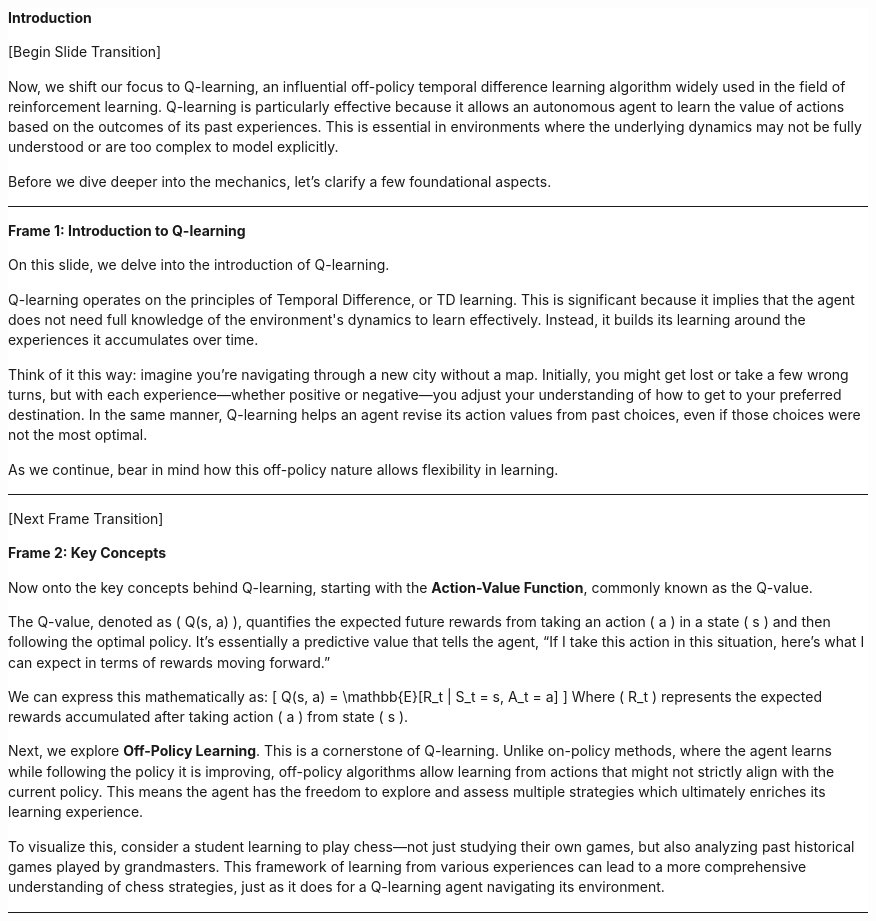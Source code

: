 **Introduction**

[Begin Slide Transition]

Now, we shift our focus to Q-learning, an influential off-policy temporal difference learning algorithm widely used in the field of reinforcement learning. Q-learning is particularly effective because it allows an autonomous agent to learn the value of actions based on the outcomes of its past experiences. This is essential in environments where the underlying dynamics may not be fully understood or are too complex to model explicitly.

Before we dive deeper into the mechanics, let’s clarify a few foundational aspects.

---

**Frame 1: Introduction to Q-learning**

On this slide, we delve into the introduction of Q-learning.

Q-learning operates on the principles of Temporal Difference, or TD learning. This is significant because it implies that the agent does not need full knowledge of the environment's dynamics to learn effectively. Instead, it builds its learning around the experiences it accumulates over time. 

Think of it this way: imagine you’re navigating through a new city without a map. Initially, you might get lost or take a few wrong turns, but with each experience—whether positive or negative—you adjust your understanding of how to get to your preferred destination. In the same manner, Q-learning helps an agent revise its action values from past choices, even if those choices were not the most optimal.

As we continue, bear in mind how this off-policy nature allows flexibility in learning.

---

[Next Frame Transition]

**Frame 2: Key Concepts**

Now onto the key concepts behind Q-learning, starting with the **Action-Value Function**, commonly known as the Q-value.

The Q-value, denoted as \( Q(s, a) \), quantifies the expected future rewards from taking an action \( a \) in a state \( s \) and then following the optimal policy. It’s essentially a predictive value that tells the agent, “If I take this action in this situation, here’s what I can expect in terms of rewards moving forward.”

We can express this mathematically as:
\[
Q(s, a) = \mathbb{E}[R_t | S_t = s, A_t = a]
\]
Where \( R_t \) represents the expected rewards accumulated after taking action \( a \) from state \( s \).

Next, we explore **Off-Policy Learning**. This is a cornerstone of Q-learning. Unlike on-policy methods, where the agent learns while following the policy it is improving, off-policy algorithms allow learning from actions that might not strictly align with the current policy. This means the agent has the freedom to explore and assess multiple strategies which ultimately enriches its learning experience.

To visualize this, consider a student learning to play chess—not just studying their own games, but also analyzing past historical games played by grandmasters. This framework of learning from various experiences can lead to a more comprehensive understanding of chess strategies, just as it does for a Q-learning agent navigating its environment.

---